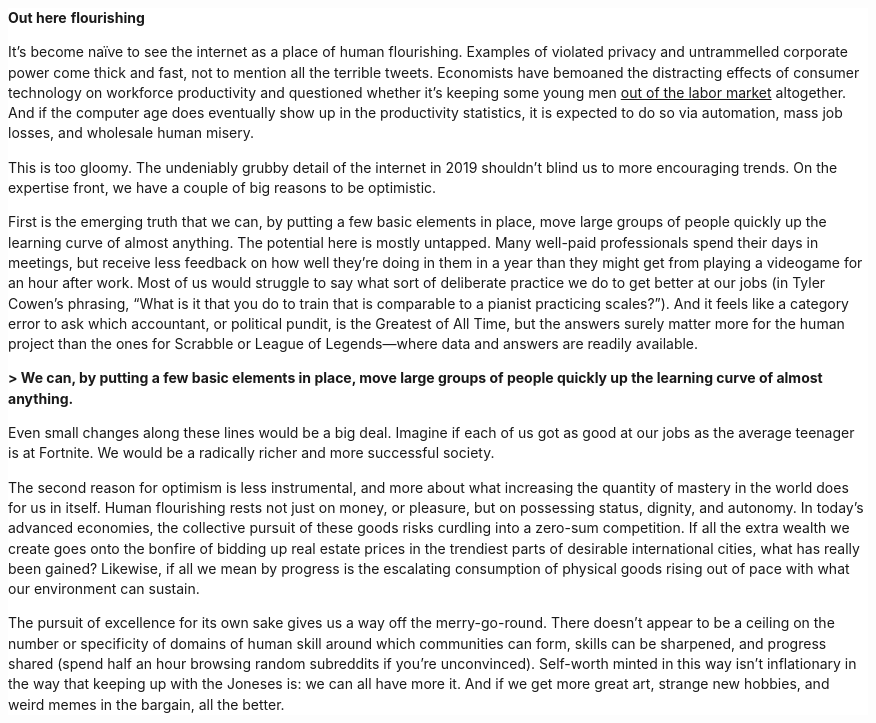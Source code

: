 **Out here**  **flourishing**

It’s become naïve to see the internet as a place of human flourishing. Examples of violated privacy and untrammelled corporate power come thick and fast, not to mention all the terrible tweets. Economists have bemoaned the distracting effects of consumer technology on workforce productivity and questioned whether it’s keeping some young men [out of the labor market](https://www.nber.org/papers/w23552) altogether. And if the computer age does eventually show up in the productivity statistics, it is expected to do so via automation, mass job losses, and wholesale human misery.

This is too gloomy. The undeniably grubby detail of the internet in 2019 shouldn’t blind us to more encouraging trends. On the expertise front, we have a couple of big reasons to be optimistic.

First is the emerging truth that we can, by putting a few basic elements in place, move large groups of people quickly up the learning curve of almost anything. The potential here is mostly untapped. Many well-paid professionals spend their days in meetings, but receive less feedback on how well they’re doing in them in a year than they might get from playing a videogame for an hour after work. Most of us would struggle to say what sort of deliberate practice we do to get better at our jobs (in Tyler Cowen’s phrasing, “What is it that you do to train that is comparable to a pianist practicing scales?”). And it feels like a category error to ask which accountant, or political pundit, is the Greatest of All Time, but the answers surely matter more for the human project than the ones for Scrabble or League of Legends—where data and answers are readily available.

**> We can, by putting a few basic elements in place, move large groups of people quickly up the learning curve of almost anything.**

Even small changes along these lines would be a big deal. Imagine if each of us got as good at our jobs as the average teenager is at Fortnite. We would be a radically richer and more successful society.

The second reason for optimism is less instrumental, and more about what increasing the quantity of mastery in the world does for us in itself. Human flourishing rests not just on money, or pleasure, but on possessing status, dignity, and autonomy. In today’s advanced economies, the collective pursuit of these goods risks curdling into a zero-sum competition. If all the extra wealth we create goes onto the bonfire of bidding up real estate prices in the trendiest parts of desirable international cities, what has really been gained? Likewise, if all we mean by progress is the escalating consumption of physical goods rising out of pace with what our environment can sustain.

The pursuit of excellence for its own sake gives us a way off the merry-go-round. There doesn’t appear to be a ceiling on the number or specificity of domains of human skill around which communities can form, skills can be sharpened, and progress shared (spend half an hour browsing random subreddits if you’re unconvinced). Self-worth minted in this way isn’t inflationary in the way that keeping up with the Joneses is: we can all have more it. And if we get more great art, strange new hobbies, and weird memes in the bargain, all the better.